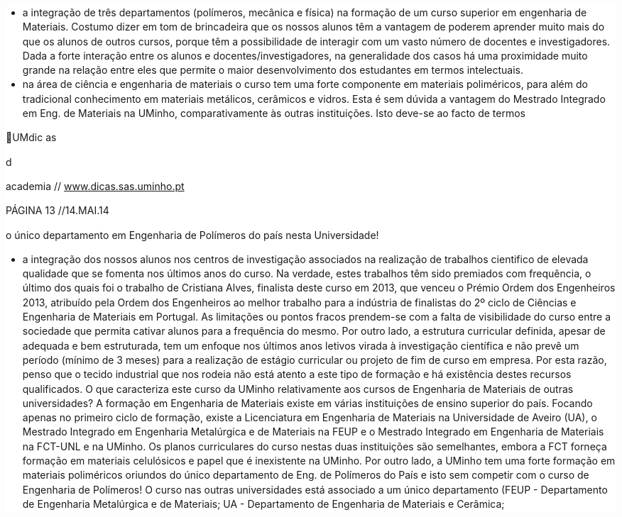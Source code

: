 - a integração de três departamentos (polímeros,
mecânica e física) na formação de um curso superior em engenharia de Materiais. Costumo dizer em
tom de brincadeira que os nossos alunos têm a vantagem de poderem aprender muito mais do que os
alunos de outros cursos, porque têm a possibilidade
de interagir com um vasto número de docentes e
investigadores. Dada a forte interação entre os alunos e docentes/investigadores, na generalidade dos
casos há uma proximidade muito grande na relação
entre eles que permite o maior desenvolvimento dos
estudantes em termos intelectuais.
- na área de ciência e engenharia de materiais o
curso tem uma forte componente em materiais poliméricos, para além do tradicional conhecimento
em materiais metálicos, cerâmicos e vidros. Esta é
sem dúvida a vantagem do Mestrado Integrado em
Eng. de Materiais na UMinho, comparativamente às
outras instituições. Isto deve-se ao facto de termos

UMdic
as

d

academia // www.dicas.sas.uminho.pt

PÁGINA 13 //14.MAI.14

o único departamento em Engenharia de Polímeros
do país nesta Universidade!
- a integração dos nossos alunos nos centros de
investigação associados na realização de trabalhos
cientifico de elevada qualidade que se fomenta nos
últimos anos do curso. Na verdade, estes trabalhos
têm sido premiados com frequência, o último dos
quais foi o trabalho de Cristiana Alves, finalista
deste curso em 2013, que venceu o Prémio Ordem
dos Engenheiros 2013, atribuído pela Ordem dos
Engenheiros ao melhor trabalho para a indústria de
finalistas do 2º ciclo de Ciências e Engenharia de
Materiais em Portugal.
As limitações ou pontos fracos prendem-se com a
falta de visibilidade do curso entre a sociedade que
permita cativar alunos para a frequência do mesmo. Por outro lado, a estrutura curricular definida,
apesar de adequada e bem estruturada, tem um
enfoque nos últimos anos letivos virada à investigação científica e não prevê um período (mínimo
de 3 meses) para a realização de estágio curricular
ou projeto de fim de curso em empresa. Por esta
razão, penso que o tecido industrial que nos rodeia
não está atento a este tipo de formação e há existência destes recursos qualificados.
O que caracteriza este curso da UMinho
relativamente aos cursos de Engenharia de
Materiais de outras universidades?
A formação em Engenharia de Materiais existe em
várias instituições de ensino superior do país. Focando apenas no primeiro ciclo de formação, existe
a Licenciatura em Engenharia de Materiais na Universidade de Aveiro (UA), o Mestrado Integrado em
Engenharia Metalúrgica e de Materiais na FEUP e
o Mestrado Integrado em Engenharia de Materiais
na FCT-UNL e na UMinho. Os planos curriculares
do curso nestas duas instituições são semelhantes, embora a FCT forneça formação em materiais
celulósicos e papel que é inexistente na UMinho.
Por outro lado, a UMinho tem uma forte formação
em materiais poliméricos oriundos do único departamento de Eng. de Polímeros do País e isto sem
competir com o curso de Engenharia de Polímeros!
O curso nas outras universidades está associado a
um único departamento (FEUP - Departamento de
Engenharia Metalúrgica e de Materiais; UA - Departamento de Engenharia de Materiais e Cerâmica;